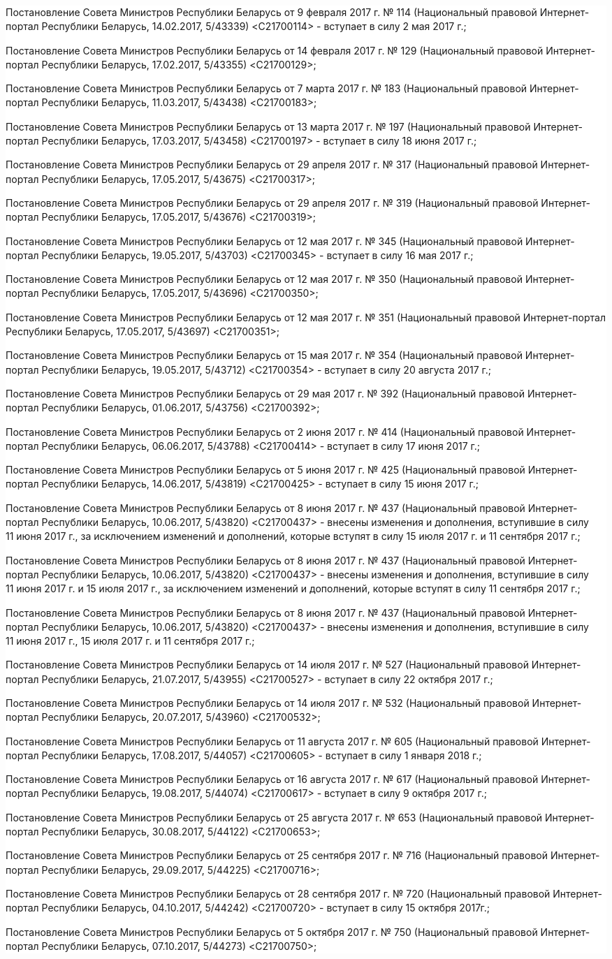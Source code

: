 <p>Постановление Совета Министров Республики Беларусь от 9 февраля 2017 г. № 114 (Национальный правовой Интернет-портал Республики Беларусь, 14.02.2017, 5/43339) &lt;C21700114&gt; - вступает в силу 2 мая 2017 г.;</p>
<p>Постановление Совета Министров Республики Беларусь от 14 февраля 2017 г. № 129 (Национальный правовой Интернет-портал Республики Беларусь, 17.02.2017, 5/43355) &lt;C21700129&gt;;</p>
<p>Постановление Совета Министров Республики Беларусь от 7 марта 2017 г. № 183 (Национальный правовой Интернет-портал Республики Беларусь, 11.03.2017, 5/43438) &lt;C21700183&gt;;</p>
<p>Постановление Совета Министров Республики Беларусь от 13 марта 2017 г. № 197 (Национальный правовой Интернет-портал Республики Беларусь, 17.03.2017, 5/43458) &lt;C21700197&gt; - вступает в силу 18 июня 2017 г.;</p>
<p>Постановление Совета Министров Республики Беларусь от 29 апреля 2017 г. № 317 (Национальный правовой Интернет-портал Республики Беларусь, 17.05.2017, 5/43675) &lt;C21700317&gt;;</p>
<p>Постановление Совета Министров Республики Беларусь от 29 апреля 2017 г. № 319 (Национальный правовой Интернет-портал Республики Беларусь, 17.05.2017, 5/43676) &lt;C21700319&gt;;</p>
<p>Постановление Совета Министров Республики Беларусь от 12 мая 2017 г. № 345 (Национальный правовой Интернет-портал Республики Беларусь, 19.05.2017, 5/43703) &lt;C21700345&gt; - вступает в силу 16 мая 2017 г.;</p>
<p>Постановление Совета Министров Республики Беларусь от 12 мая 2017 г. № 350 (Национальный правовой Интернет-портал Республики Беларусь, 17.05.2017, 5/43696) &lt;C21700350&gt;;</p>
<p>Постановление Совета Министров Республики Беларусь от 12 мая 2017 г. № 351 (Национальный правовой Интернет-портал Республики Беларусь, 17.05.2017, 5/43697) &lt;C21700351&gt;;</p>
<p>Постановление Совета Министров Республики Беларусь от 15 мая 2017 г. № 354 (Национальный правовой Интернет-портал Республики Беларусь, 19.05.2017, 5/43712) &lt;C21700354&gt; - вступает в силу 20 августа 2017 г.;</p>
<p>Постановление Совета Министров Республики Беларусь от 29 мая 2017 г. № 392 (Национальный правовой Интернет-портал Республики Беларусь, 01.06.2017, 5/43756) &lt;C21700392&gt;;</p>
<p>Постановление Совета Министров Республики Беларусь от 2 июня 2017 г. № 414 (Национальный правовой Интернет-портал Республики Беларусь, 06.06.2017, 5/43788) &lt;C21700414&gt; - вступает в силу 17 июня 2017 г.;</p>
<p>Постановление Совета Министров Республики Беларусь от 5 июня 2017 г. № 425 (Национальный правовой Интернет-портал Республики Беларусь, 14.06.2017, 5/43819) &lt;C21700425&gt; - вступает в силу 15 июня 2017 г.;</p>
<p>Постановление Совета Министров Республики Беларусь от 8 июня 2017 г. № 437 (Национальный правовой Интернет-портал Республики Беларусь, 10.06.2017, 5/43820) &lt;C21700437&gt; - внесены изменения и дополнения, вступившие в силу 11 июня 2017 г., за исключением изменений и дополнений, которые вступят в силу 15 июля 2017 г. и 11 сентября 2017 г.;</p>
<p>Постановление Совета Министров Республики Беларусь от 8 июня 2017 г. № 437 (Национальный правовой Интернет-портал Республики Беларусь, 10.06.2017, 5/43820) &lt;C21700437&gt; - внесены изменения и дополнения, вступившие в силу 11 июня 2017 г. и 15 июля 2017 г., за исключением изменений и дополнений, которые вступят в силу 11 сентября 2017 г.;</p>
<p>Постановление Совета Министров Республики Беларусь от 8 июня 2017 г. № 437 (Национальный правовой Интернет-портал Республики Беларусь, 10.06.2017, 5/43820) &lt;C21700437&gt; - внесены изменения и дополнения, вступившие в силу 11 июня 2017 г., 15 июля 2017 г. и 11 сентября 2017 г.;</p>
<p>Постановление Совета Министров Республики Беларусь от 14 июля 2017 г. № 527 (Национальный правовой Интернет-портал Республики Беларусь, 21.07.2017, 5/43955) &lt;C21700527&gt; - вступает в силу 22 октября 2017 г.;</p>
<p>Постановление Совета Министров Республики Беларусь от 14 июля 2017 г. № 532 (Национальный правовой Интернет-портал Республики Беларусь, 20.07.2017, 5/43960) &lt;C21700532&gt;;</p>
<p>Постановление Совета Министров Республики Беларусь от 11 августа 2017 г. № 605 (Национальный правовой Интернет-портал Республики Беларусь, 17.08.2017, 5/44057) &lt;C21700605&gt; - вступает в силу 1 января 2018 г.;</p>
<p>Постановление Совета Министров Республики Беларусь от 16 августа 2017 г. № 617 (Национальный правовой Интернет-портал Республики Беларусь, 19.08.2017, 5/44074) &lt;C21700617&gt; - вступает в силу 9 октября 2017 г.;</p>
<p>Постановление Совета Министров Республики Беларусь от 25 августа 2017 г. № 653 (Национальный правовой Интернет-портал Республики Беларусь, 30.08.2017, 5/44122) &lt;C21700653&gt;;</p>
<p>Постановление Совета Министров Республики Беларусь от 25 сентября 2017 г. № 716 (Национальный правовой Интернет-портал Республики Беларусь, 29.09.2017, 5/44225) &lt;C21700716&gt;;</p>
<p>Постановление Совета Министров Республики Беларусь от 28 сентября 2017 г. № 720 (Национальный правовой Интернет-портал Республики Беларусь, 04.10.2017, 5/44242) &lt;C21700720&gt; - вступает в силу 15 октября 2017г.;</p>
<p>Постановление Совета Министров Республики Беларусь от 5 октября 2017 г. № 750 (Национальный правовой Интернет-портал Республики Беларусь, 07.10.2017, 5/44273) &lt;C21700750&gt;;</p>